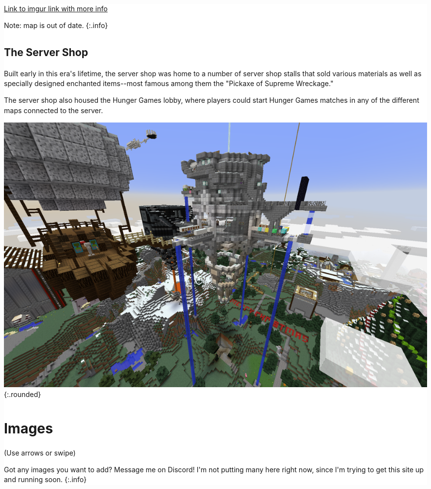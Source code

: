 [Link to imgur link with more info](https://imgur.com/a/YQMBC)

Note: map is out of date.
{:.info}

## The Server Shop

Built early in this era's lifetime, the server shop was home to a number of server shop stalls that sold various materials as well as specially designed enchanted items--most famous among them the "Pickaxe of Supreme Wreckage."

The server shop also housed the Hunger Games lobby, where players could start Hunger Games matches in any of the different maps connected to the server.

![Shop](/post-assets/misc/past-worlds/shop.png){:.rounded}

# Images

(Use arrows or swipe)

Got any images you want to add? Message me on Discord! I'm not putting many here right now, since I'm trying to get this site up and running soon.
{:.info}

<div class="swiper swiper-demo">
  <div class="swiper__wrapper">